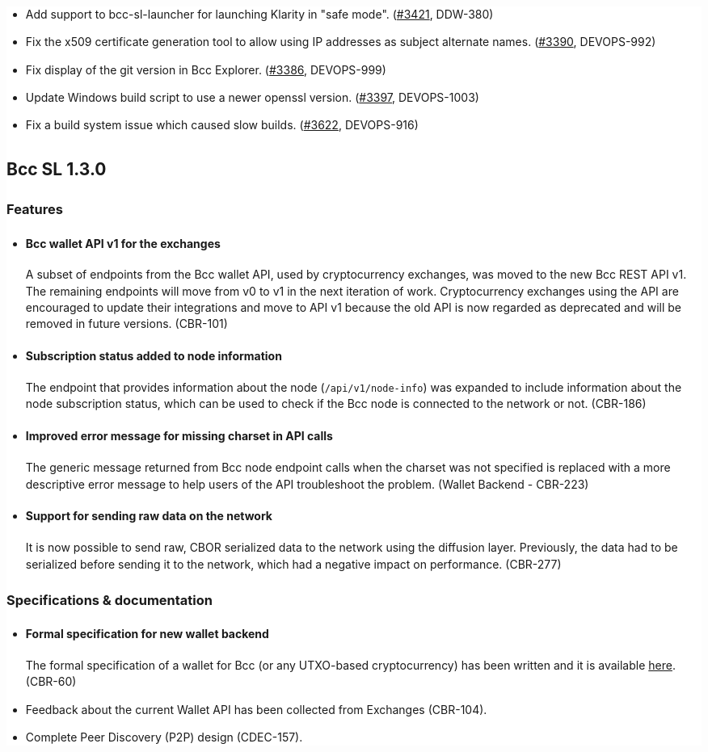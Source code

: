 - Add support to bcc-sl-launcher for launching Klarity in "safe mode". ([#3421](https://github.com/The-Blockchain-Company/bcc-sl/pull/3421), DDW-380)

- Fix the x509 certificate generation tool to allow using IP addresses as subject alternate names. ([#3390](https://github.com/The-Blockchain-Company/bcc-sl/pull/3390), DEVOPS-992)

- Fix display of the git version in Bcc Explorer. ([#3386](https://github.com/The-Blockchain-Company/bcc-sl/pull/3386), DEVOPS-999)

- Update Windows build script to use a newer openssl version. ([#3397](https://github.com/The-Blockchain-Company/bcc-sl/pull/3397), DEVOPS-1003)

- Fix a build system issue which caused slow builds. ([#3622](https://github.com/The-Blockchain-Company/bcc-sl/pull/3622), DEVOPS-916)


## Bcc SL 1.3.0

### Features

- #### Bcc wallet API v1 for the exchanges
  A subset of endpoints from the Bcc wallet API, used by cryptocurrency exchanges, was moved to the new
  Bcc REST API v1. The remaining endpoints will move from v0 to v1 in the next iteration of work.
  Cryptocurrency exchanges using the API are encouraged to update their integrations and move to API v1
  because the old API is now regarded as deprecated and will be removed in future versions. (CBR-101)

- #### Subscription status added to node information
  The endpoint that provides information about the node (`/api/v1/node-info`) was expanded to include
  information about the node subscription status, which can be used to check if the Bcc node is
  connected to the network or not. (CBR-186)

- #### Improved error message for missing charset in API calls
  The generic message returned from Bcc node endpoint calls when the charset was not specified is replaced with
  a more descriptive error message to help users of the API troubleshoot the problem. (Wallet Backend - CBR-223)

- #### Support for sending raw data on the network
  It is now possible to send raw, CBOR serialized data to the network using the diffusion layer. Previously, the data
  had to be serialized before sending it to the network, which had a negative impact on performance. (CBR-277)

### Specifications & documentation

- #### Formal specification for new wallet backend
  The formal specification of a wallet for Bcc (or any UTXO-based cryptocurrency) has been written and it is
  available [here](https://bccdocs.com/technical/formal-specification-for-a-bcc-wallet/). (CBR-60)

- Feedback about the current Wallet API has been collected from Exchanges (CBR-104).

- Complete Peer Discovery (P2P) design (CDEC-157).
